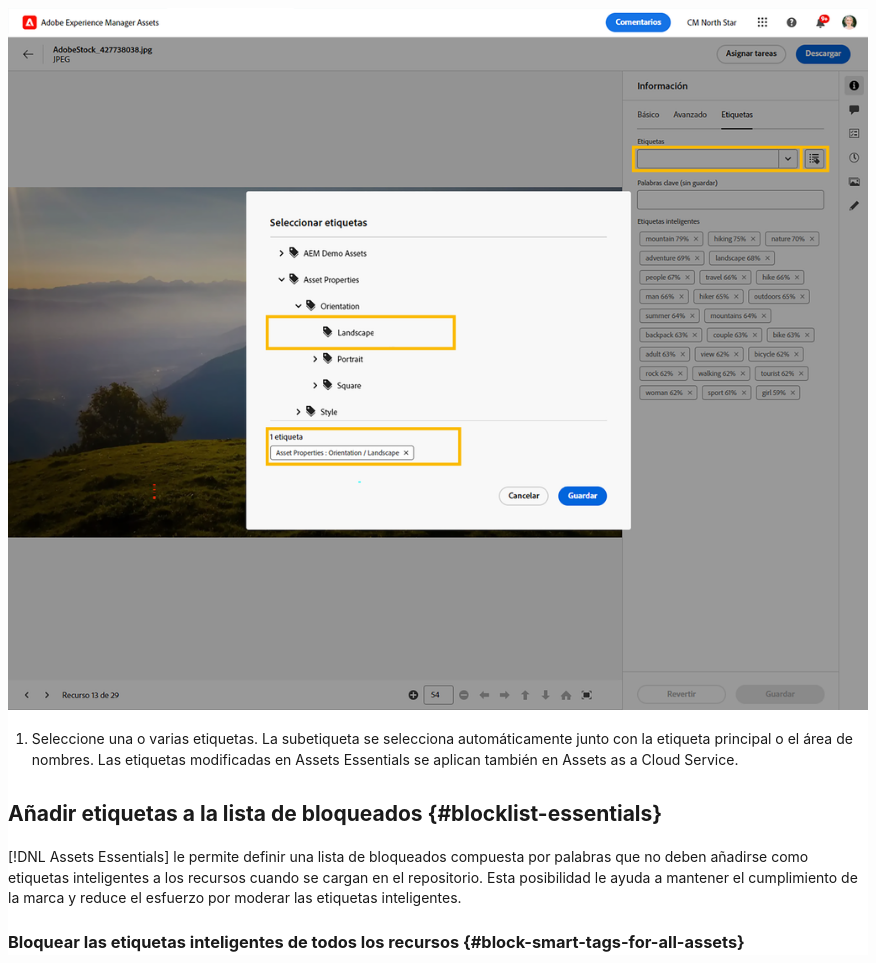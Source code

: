    ![Etiquetado de recursos](assets/adding-tags-to-assets.png)

1. Seleccione una o varias etiquetas. La subetiqueta se selecciona automáticamente junto con la etiqueta principal o el área de nombres.
Las etiquetas modificadas en Assets Essentials se aplican también en Assets as a Cloud Service.

## Añadir etiquetas a la lista de bloqueados {#blocklist-essentials}

[!DNL Assets Essentials] le permite definir una lista de bloqueados compuesta por palabras que no deben añadirse como etiquetas inteligentes a los recursos cuando se cargan en el repositorio. Esta posibilidad le ayuda a mantener el cumplimiento de la marca y reduce el esfuerzo por moderar las etiquetas inteligentes.



### Bloquear las etiquetas inteligentes de todos los recursos {#block-smart-tags-for-all-assets}
